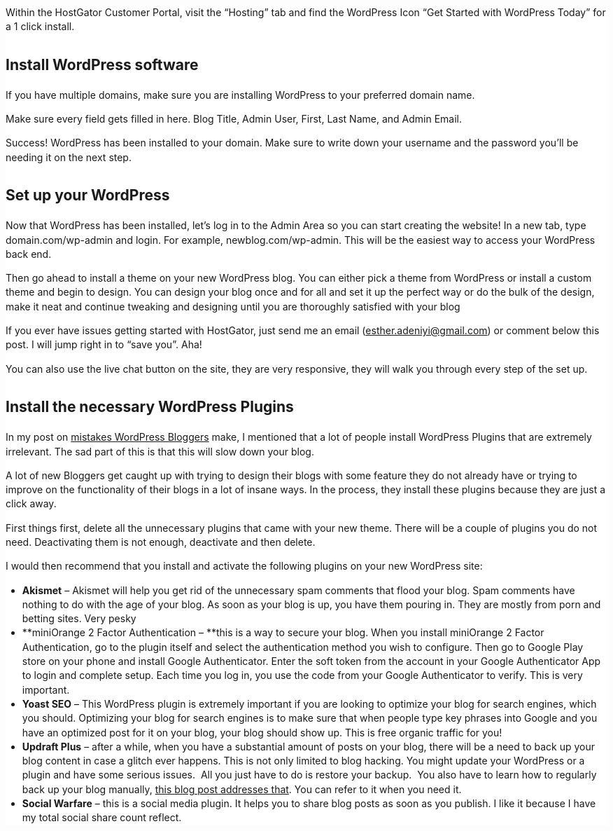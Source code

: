 Within the HostGator Customer Portal, visit the &#x201C;Hosting&#x201D; tab and find the WordPress Icon &#x201C;Get Started with WordPress Today&#x201D; for a 1 click install.

## Install WordPress software

If you have multiple domains, make sure you are installing WordPress to your preferred domain name.

Make sure every field gets filled in here. Blog Title, Admin User, First, Last Name, and Admin Email.

Success! WordPress has been installed to your domain. Make sure to write down your username and the password you&#x2019;ll be needing it on the next step.

## Set up your WordPress

Now that WordPress has been installed, let&#x2019;s log in to the Admin Area so you can start creating the website! In a new tab, type domain.com/wp-admin and login. For example, newblog.com/wp-admin. This will be the easiest way to access your WordPress back end.

Then go ahead to install a theme on your new WordPress blog. You can either pick a theme from WordPress or install a custom theme and begin to design. You can design your blog once and for all and set it up the perfect way or do the bulk of the design, make it neat and continue tweaking and designing until you are thoroughly satisfied with your blog

If you ever have issues getting started with HostGator, just send me an email (esther.adeniyi@gmail.com) or comment below this post. I will jump right in to &#x201C;save you&#x201D;. Aha!

You can also use the live chat button on the site, they are very responsive, they will walk you through every step of the set up.

## Install the necessary WordPress Plugins

In my post on [mistakes WordPress Bloggers](https://estheradeniyi.com/common-mistakes-bloggers-make-on-wordpress/) make, I mentioned that a lot of people install WordPress Plugins that are extremely irrelevant. The sad part of this is that this will slow down your blog.

A lot of new Bloggers get caught up with trying to design their blogs with some feature they do not already have or trying to improve on the functionality of their blogs in a lot of insane ways. In the process, they install these plugins because they are just a click away.

First things first, delete all the unnecessary plugins that came with your new theme. There will be a couple of plugins you do not need. Deactivating them is not enough, deactivate and then delete.

I would then recommend that you install and activate the following plugins on your new WordPress site:

- **Akismet** &#x2013; Akismet will help you get rid of the unnecessary spam comments that flood your blog. Spam comments have nothing to do with the age of your blog. As soon as your blog is up, you have them pouring in. They are mostly from porn and betting sites. Very pesky
- **miniOrange 2 Factor Authentication &#x2013;&#xA0;**this is a way to secure your blog. When you install miniOrange 2 Factor Authentication, go to the plugin itself and select the authentication method you wish to configure. Then go to Google Play store on your phone and install Google Authenticator. Enter the soft token from the account in your Google Authenticator App to login and complete setup. Each time you log in, you use the code from your Google Authenticator to verify. This is very important.
- **Yoast SEO** &#x2013; This WordPress plugin is extremely important if you are looking to optimize your blog for search engines, which you should. Optimizing your blog for search engines is to make sure that when people type key phrases into Google and you have an optimized post for it on your blog, your blog should show up. This is free organic traffic for you!
- **Updraft Plus** &#x2013; after a while, when you have a substantial amount of posts on your blog, there will be a need to back up your blog content in case a glitch ever happens. This is not only limited to blog hacking. You might update your WordPress or a plugin and have some serious issues.&#xA0; All you just have to do is restore your backup.&#xA0; You also have to learn how to regularly back up your blog manually, [this blog post addresses that](https://estheradeniyi.com/how-to-backup-your-blog/). You can refer to it when you need it.
- **Social Warfare** &#x2013; this is a social media plugin. It helps you to share blog posts as soon as you publish. I like it because I have my total social share count reflect.